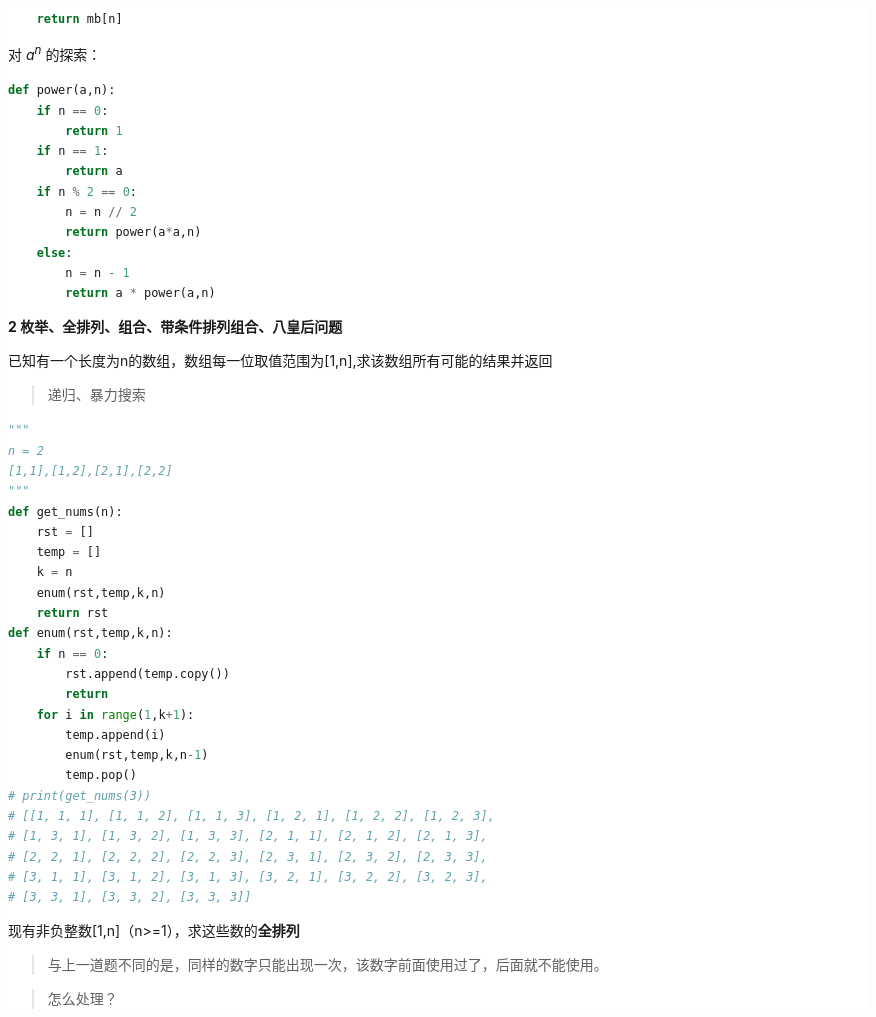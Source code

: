 ```python
    return mb[n]
```

对 $a^n$ 的探索：
```python
def power(a,n):
    if n == 0:
        return 1
    if n == 1:
        return a
    if n % 2 == 0:
        n = n // 2
        return power(a*a,n)
    else:
        n = n - 1
        return a * power(a,n)
```

**2 枚举、全排列、组合、带条件排列组合、八皇后问题**

已知有一个长度为n的数组，数组每一位取值范围为[1,n],求该数组所有可能的结果并返回
>递归、暴力搜索

```python
"""
n = 2
[1,1],[1,2],[2,1],[2,2]
"""
def get_nums(n):
    rst = []
    temp = []
    k = n
    enum(rst,temp,k,n)
    return rst
def enum(rst,temp,k,n):
    if n == 0:
        rst.append(temp.copy())
        return
    for i in range(1,k+1):
        temp.append(i)
        enum(rst,temp,k,n-1)
        temp.pop()
# print(get_nums(3))
# [[1, 1, 1], [1, 1, 2], [1, 1, 3], [1, 2, 1], [1, 2, 2], [1, 2, 3], 
# [1, 3, 1], [1, 3, 2], [1, 3, 3], [2, 1, 1], [2, 1, 2], [2, 1, 3], 
# [2, 2, 1], [2, 2, 2], [2, 2, 3], [2, 3, 1], [2, 3, 2], [2, 3, 3], 
# [3, 1, 1], [3, 1, 2], [3, 1, 3], [3, 2, 1], [3, 2, 2], [3, 2, 3], 
# [3, 3, 1], [3, 3, 2], [3, 3, 3]]
```

现有非负整数[1,n]（n>=1），求这些数的**全排列**
>与上一道题不同的是，同样的数字只能出现一次，该数字前面使用过了，后面就不能使用。

>怎么处理？

